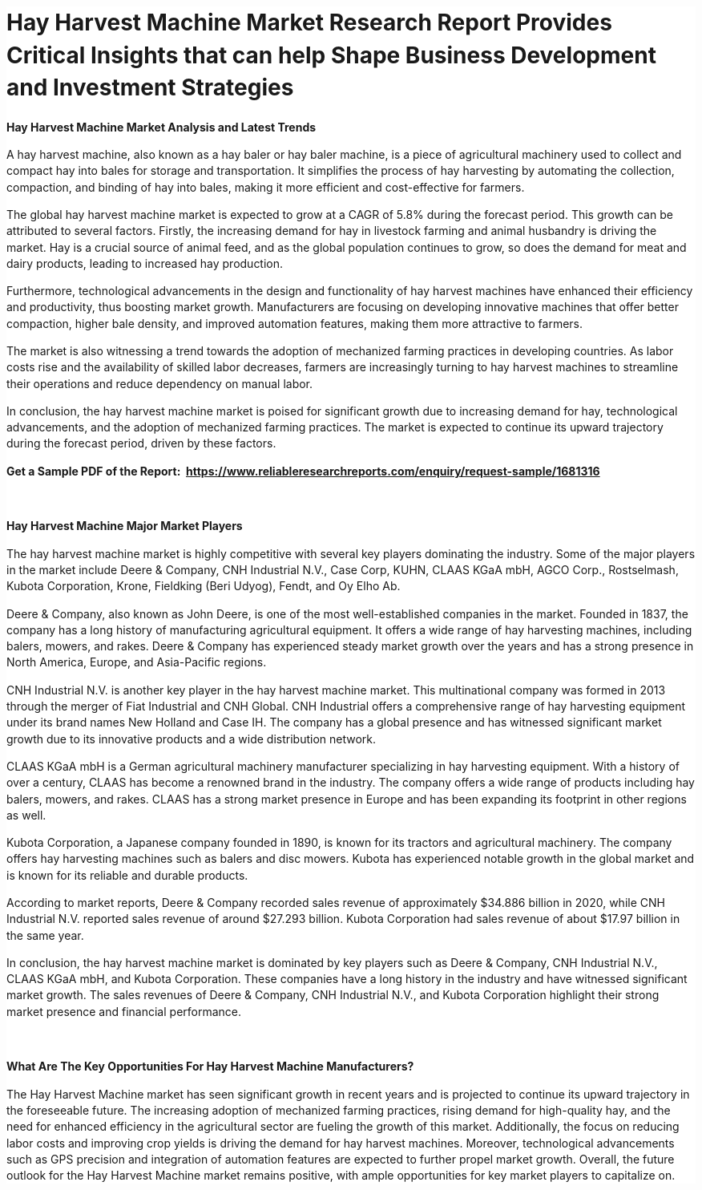<p><h1>Hay Harvest Machine Market Research Report Provides Critical Insights that can help Shape Business Development and Investment Strategies</h1></p><p><strong>Hay Harvest Machine Market Analysis and Latest Trends</strong></p>
<p><p>A hay harvest machine, also known as a hay baler or hay baler machine, is a piece of agricultural machinery used to collect and compact hay into bales for storage and transportation. It simplifies the process of hay harvesting by automating the collection, compaction, and binding of hay into bales, making it more efficient and cost-effective for farmers.</p><p>The global hay harvest machine market is expected to grow at a CAGR of 5.8% during the forecast period. This growth can be attributed to several factors. Firstly, the increasing demand for hay in livestock farming and animal husbandry is driving the market. Hay is a crucial source of animal feed, and as the global population continues to grow, so does the demand for meat and dairy products, leading to increased hay production.</p><p>Furthermore, technological advancements in the design and functionality of hay harvest machines have enhanced their efficiency and productivity, thus boosting market growth. Manufacturers are focusing on developing innovative machines that offer better compaction, higher bale density, and improved automation features, making them more attractive to farmers.</p><p>The market is also witnessing a trend towards the adoption of mechanized farming practices in developing countries. As labor costs rise and the availability of skilled labor decreases, farmers are increasingly turning to hay harvest machines to streamline their operations and reduce dependency on manual labor.</p><p>In conclusion, the hay harvest machine market is poised for significant growth due to increasing demand for hay, technological advancements, and the adoption of mechanized farming practices. The market is expected to continue its upward trajectory during the forecast period, driven by these factors.</p></p>
<p><strong>Get a Sample PDF of the Report:&nbsp; <a href="https://www.reliableresearchreports.com/enquiry/request-sample/1681316">https://www.reliableresearchreports.com/enquiry/request-sample/1681316</a></strong></p>
<p>&nbsp;</p>
<p><strong>Hay Harvest Machine Major Market Players</strong></p>
<p><p>The hay harvest machine market is highly competitive with several key players dominating the industry. Some of the major players in the market include Deere & Company, CNH Industrial N.V., Case Corp, KUHN, CLAAS KGaA mbH, AGCO Corp., Rostselmash, Kubota Corporation, Krone, Fieldking (Beri Udyog), Fendt, and Oy Elho Ab.</p><p>Deere & Company, also known as John Deere, is one of the most well-established companies in the market. Founded in 1837, the company has a long history of manufacturing agricultural equipment. It offers a wide range of hay harvesting machines, including balers, mowers, and rakes. Deere & Company has experienced steady market growth over the years and has a strong presence in North America, Europe, and Asia-Pacific regions.</p><p>CNH Industrial N.V. is another key player in the hay harvest machine market. This multinational company was formed in 2013 through the merger of Fiat Industrial and CNH Global. CNH Industrial offers a comprehensive range of hay harvesting equipment under its brand names New Holland and Case IH. The company has a global presence and has witnessed significant market growth due to its innovative products and a wide distribution network.</p><p>CLAAS KGaA mbH is a German agricultural machinery manufacturer specializing in hay harvesting equipment. With a history of over a century, CLAAS has become a renowned brand in the industry. The company offers a wide range of products including hay balers, mowers, and rakes. CLAAS has a strong market presence in Europe and has been expanding its footprint in other regions as well.</p><p>Kubota Corporation, a Japanese company founded in 1890, is known for its tractors and agricultural machinery. The company offers hay harvesting machines such as balers and disc mowers. Kubota has experienced notable growth in the global market and is known for its reliable and durable products.</p><p>According to market reports, Deere & Company recorded sales revenue of approximately $34.886 billion in 2020, while CNH Industrial N.V. reported sales revenue of around $27.293 billion. Kubota Corporation had sales revenue of about $17.97 billion in the same year.</p><p>In conclusion, the hay harvest machine market is dominated by key players such as Deere & Company, CNH Industrial N.V., CLAAS KGaA mbH, and Kubota Corporation. These companies have a long history in the industry and have witnessed significant market growth. The sales revenues of Deere & Company, CNH Industrial N.V., and Kubota Corporation highlight their strong market presence and financial performance.</p></p>
<p>&nbsp;</p>
<p><strong>What Are The Key Opportunities For Hay Harvest Machine Manufacturers?</strong></p>
<p><p>The Hay Harvest Machine market has seen significant growth in recent years and is projected to continue its upward trajectory in the foreseeable future. The increasing adoption of mechanized farming practices, rising demand for high-quality hay, and the need for enhanced efficiency in the agricultural sector are fueling the growth of this market. Additionally, the focus on reducing labor costs and improving crop yields is driving the demand for hay harvest machines. Moreover, technological advancements such as GPS precision and integration of automation features are expected to further propel market growth. Overall, the future outlook for the Hay Harvest Machine market remains positive, with ample opportunities for key market players to capitalize on.</p></p>